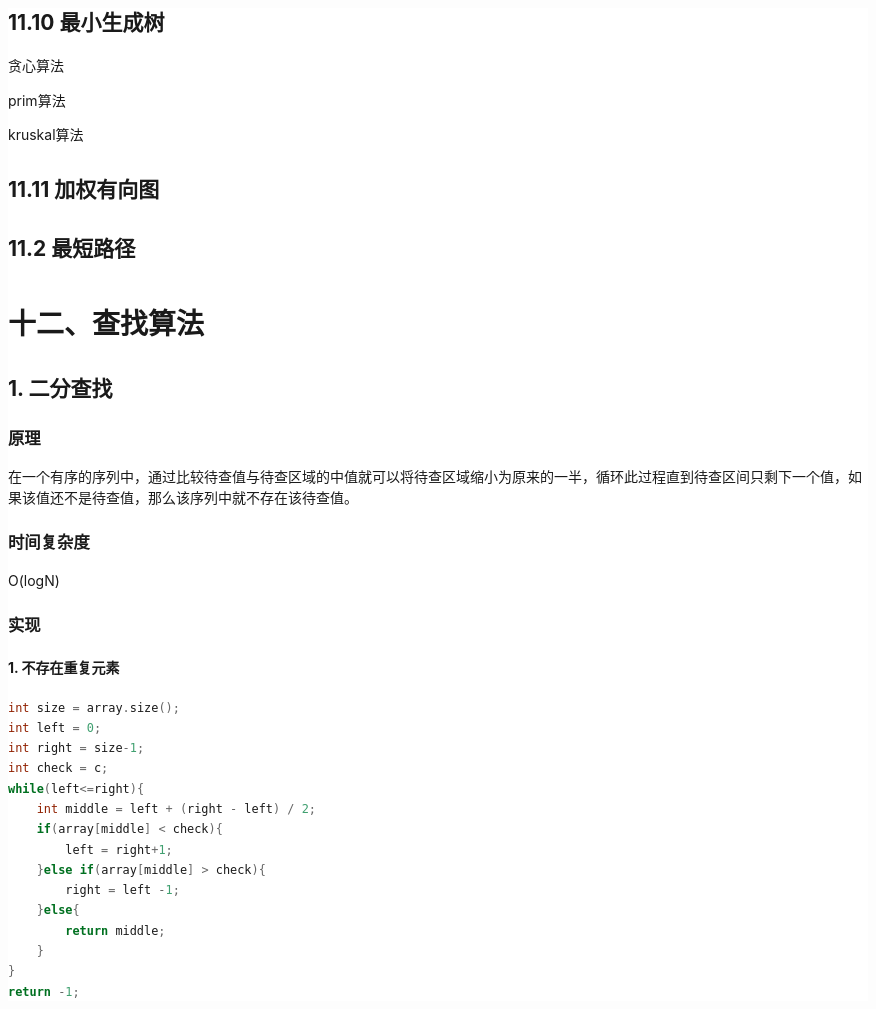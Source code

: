 ## 11.10 最小生成树

贪心算法

prim算法

kruskal算法

## 11.11  加权有向图







## 11.2 最短路径





# 十二、查找算法

## 1. 二分查找

### 原理

在一个有序的序列中，通过比较待查值与待查区域的中值就可以将待查区域缩小为原来的一半，循环此过程直到待查区间只剩下一个值，如果该值还不是待查值，那么该序列中就不存在该待查值。

### 时间复杂度

O(logN)

### 实现

#### 1. 不存在重复元素

```c++
int size = array.size();
int left = 0;
int right = size-1;
int check = c;
while(left<=right){
    int middle = left + (right - left) / 2;
    if(array[middle] < check){
        left = right+1;
    }else if(array[middle] > check){
        right = left -1;
    }else{
        return middle;
    }
}
return -1;
```
